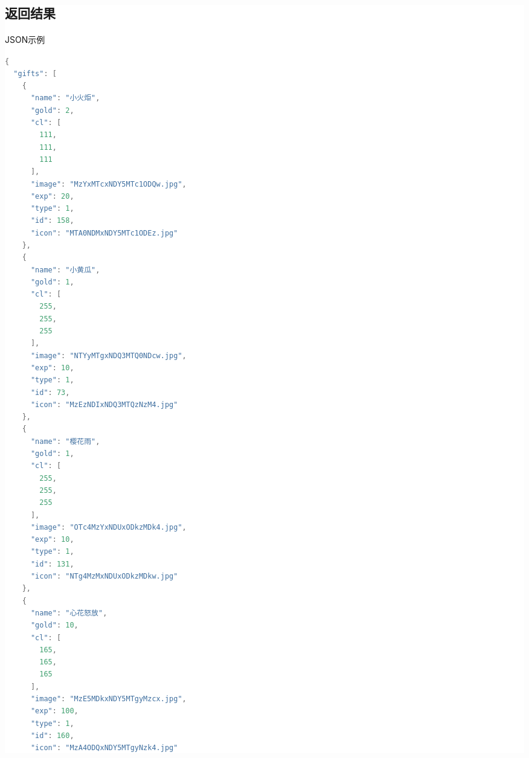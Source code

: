 

## 返回结果

JSON示例

```objective-c
{
  "gifts": [
    {
      "name": "小火炬",
      "gold": 2,
      "cl": [
        111,
        111,
        111
      ],
      "image": "MzYxMTcxNDY5MTc1ODQw.jpg",
      "exp": 20,
      "type": 1,
      "id": 158,
      "icon": "MTA0NDMxNDY5MTc1ODEz.jpg"
    },
    {
      "name": "小黄瓜",
      "gold": 1,
      "cl": [
        255,
        255,
        255
      ],
      "image": "NTYyMTgxNDQ3MTQ0NDcw.jpg",
      "exp": 10,
      "type": 1,
      "id": 73,
      "icon": "MzEzNDIxNDQ3MTQzNzM4.jpg"
    },
    {
      "name": "樱花雨",
      "gold": 1,
      "cl": [
        255,
        255,
        255
      ],
      "image": "OTc4MzYxNDUxODkzMDk4.jpg",
      "exp": 10,
      "type": 1,
      "id": 131,
      "icon": "NTg4MzMxNDUxODkzMDkw.jpg"
    },
    {
      "name": "心花怒放",
      "gold": 10,
      "cl": [
        165,
        165,
        165
      ],
      "image": "MzE5MDkxNDY5MTgyMzcx.jpg",
      "exp": 100,
      "type": 1,
      "id": 160,
      "icon": "MzA4ODQxNDY5MTgyNzk4.jpg"
```